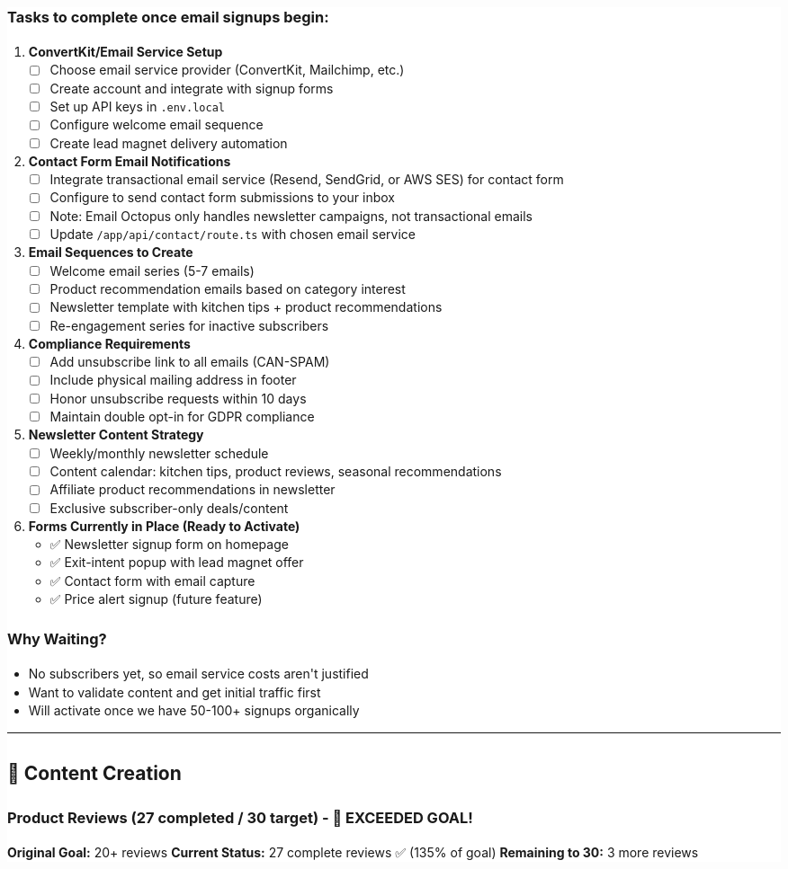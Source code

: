 ### Tasks to complete once email signups begin:

1. **ConvertKit/Email Service Setup**
   - [ ] Choose email service provider (ConvertKit, Mailchimp, etc.)
   - [ ] Create account and integrate with signup forms
   - [ ] Set up API keys in `.env.local`
   - [ ] Configure welcome email sequence
   - [ ] Create lead magnet delivery automation

2. **Contact Form Email Notifications**
   - [ ] Integrate transactional email service (Resend, SendGrid, or AWS SES) for contact form
   - [ ] Configure to send contact form submissions to your inbox
   - [ ] Note: Email Octopus only handles newsletter campaigns, not transactional emails
   - [ ] Update `/app/api/contact/route.ts` with chosen email service

3. **Email Sequences to Create**
   - [ ] Welcome email series (5-7 emails)
   - [ ] Product recommendation emails based on category interest
   - [ ] Newsletter template with kitchen tips + product recommendations
   - [ ] Re-engagement series for inactive subscribers

4. **Compliance Requirements**
   - [ ] Add unsubscribe link to all emails (CAN-SPAM)
   - [ ] Include physical mailing address in footer
   - [ ] Honor unsubscribe requests within 10 days
   - [ ] Maintain double opt-in for GDPR compliance

5. **Newsletter Content Strategy**
   - [ ] Weekly/monthly newsletter schedule
   - [ ] Content calendar: kitchen tips, product reviews, seasonal recommendations
   - [ ] Affiliate product recommendations in newsletter
   - [ ] Exclusive subscriber-only deals/content

6. **Forms Currently in Place (Ready to Activate)**
   - ✅ Newsletter signup form on homepage
   - ✅ Exit-intent popup with lead magnet offer
   - ✅ Contact form with email capture
   - ✅ Price alert signup (future feature)

### Why Waiting?
- No subscribers yet, so email service costs aren't justified
- Want to validate content and get initial traffic first
- Will activate once we have 50-100+ signups organically

---

## 🎯 Content Creation

### Product Reviews (27 completed / 30 target) - 🎉 EXCEEDED GOAL!

**Original Goal:** 20+ reviews
**Current Status:** 27 complete reviews ✅ (135% of goal)
**Remaining to 30:** 3 more reviews
